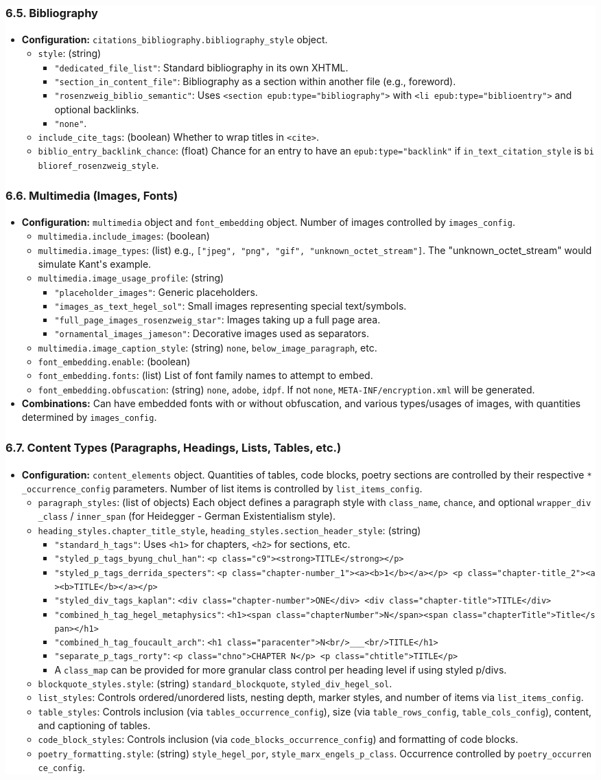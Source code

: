 ### 6.5. Bibliography
*   **Configuration:** `citations_bibliography.bibliography_style` object.
    *   `style`: (string)
        *   `"dedicated_file_list"`: Standard bibliography in its own XHTML.
        *   `"section_in_content_file"`: Bibliography as a section within another file (e.g., foreword).
        *   `"rosenzweig_biblio_semantic"`: Uses `<section epub:type="bibliography">` with `<li epub:type="biblioentry">` and optional backlinks.
        *   `"none"`.
    *   `include_cite_tags`: (boolean) Whether to wrap titles in `<cite>`.
    *   `biblio_entry_backlink_chance`: (float) Chance for an entry to have an `epub:type="backlink"` if `in_text_citation_style` is `biblioref_rosenzweig_style`.

### 6.6. Multimedia (Images, Fonts)
*   **Configuration:** `multimedia` object and `font_embedding` object. Number of images controlled by `images_config`.
    *   `multimedia.include_images`: (boolean)
    *   `multimedia.image_types`: (list) e.g., `["jpeg", "png", "gif", "unknown_octet_stream"]`. The "unknown_octet_stream" would simulate Kant's example.
    *   `multimedia.image_usage_profile`: (string)
        *   `"placeholder_images"`: Generic placeholders.
        *   `"images_as_text_hegel_sol"`: Small images representing special text/symbols.
        *   `"full_page_images_rosenzweig_star"`: Images taking up a full page area.
        *   `"ornamental_images_jameson"`: Decorative images used as separators.
    *   `multimedia.image_caption_style`: (string) `none`, `below_image_paragraph`, etc.
    *   `font_embedding.enable`: (boolean)
    *   `font_embedding.fonts`: (list) List of font family names to attempt to embed.
    *   `font_embedding.obfuscation`: (string) `none`, `adobe`, `idpf`. If not `none`, `META-INF/encryption.xml` will be generated.
*   **Combinations:** Can have embedded fonts with or without obfuscation, and various types/usages of images, with quantities determined by `images_config`.

### 6.7. Content Types (Paragraphs, Headings, Lists, Tables, etc.)
*   **Configuration:** `content_elements` object. Quantities of tables, code blocks, poetry sections are controlled by their respective `*_occurrence_config` parameters. Number of list items is controlled by `list_items_config`.
    *   `paragraph_styles`: (list of objects) Each object defines a paragraph style with `class_name`, `chance`, and optional `wrapper_div_class` / `inner_span` (for Heidegger - German Existentialism style).
    *   `heading_styles.chapter_title_style`, `heading_styles.section_header_style`: (string)
        *   `"standard_h_tags"`: Uses `<h1>` for chapters, `<h2>` for sections, etc.
        *   `"styled_p_tags_byung_chul_han"`: `<p class="c9"><strong>TITLE</strong></p>`
        *   `"styled_p_tags_derrida_specters"`: `<p class="chapter-number_1"><a><b>1</b></a></p> <p class="chapter-title_2"><a><b>TITLE</b></a></p>`
        *   `"styled_div_tags_kaplan"`: `<div class="chapter-number">ONE</div> <div class="chapter-title">TITLE</div>`
        *   `"combined_h_tag_hegel_metaphysics"`: `<h1><span class="chapterNumber">N</span><span class="chapterTitle">Title</span></h1>`
        *   `"combined_h_tag_foucault_arch"`: `<h1 class="paracenter">N<br/>___<br/>TITLE</h1>`
        *   `"separate_p_tags_rorty"`: `<p class="chno">CHAPTER N</p> <p class="chtitle">TITLE</p>`
        *   A `class_map` can be provided for more granular class control per heading level if using styled p/divs.
    *   `blockquote_styles.style`: (string) `standard_blockquote`, `styled_div_hegel_sol`.
    *   `list_styles`: Controls ordered/unordered lists, nesting depth, marker styles, and number of items via `list_items_config`.
    *   `table_styles`: Controls inclusion (via `tables_occurrence_config`), size (via `table_rows_config`, `table_cols_config`), content, and captioning of tables.
    *   `code_block_styles`: Controls inclusion (via `code_blocks_occurrence_config`) and formatting of code blocks.
    *   `poetry_formatting.style`: (string) `style_hegel_por`, `style_marx_engels_p_class`. Occurrence controlled by `poetry_occurrence_config`.